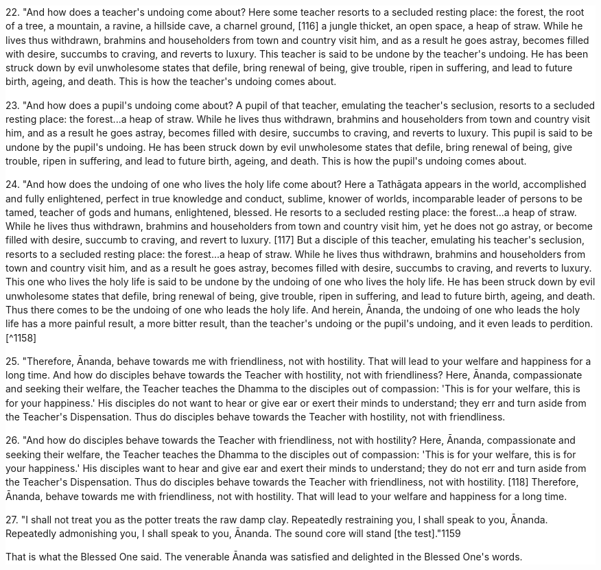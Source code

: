 22\. "And how does a teacher's undoing come about? Here some teacher resorts to a secluded resting place: the forest, the root of a tree, a mountain, a ravine, a hillside cave, a charnel ground, [116] a jungle thicket, an open space, a heap of straw. While he lives thus withdrawn, brahmins and householders from town and country visit him, and as a result he goes astray, becomes filled with desire, succumbs to craving, and reverts to luxury. This teacher is said to be undone by the teacher's undoing. He has been struck down by evil unwholesome states that defile, bring renewal of being, give trouble, ripen in suffering, and lead to future birth, ageing, and death. This is how the teacher's undoing comes about.

23\. "And how does a pupil's undoing come about? A pupil of that teacher, emulating the teacher's seclusion, resorts to a secluded resting place: the forest...a heap of straw. While he lives thus withdrawn, brahmins and householders from town and country visit him, and as a result he goes astray, becomes filled with desire, succumbs to craving, and reverts to luxury. This pupil is said to be undone by the pupil's undoing. He has been struck down by evil unwholesome states that defile, bring renewal of being, give trouble, ripen in suffering, and lead to
future birth, ageing, and death. This is how the pupil's undoing comes about.

24\. "And how does the undoing of one who lives the holy life come about? Here a Tathāgata appears in the world, accomplished and fully enlightened, perfect in true knowledge and conduct, sublime, knower of worlds, incomparable leader of persons to be tamed, teacher of gods and humans, enlightened, blessed. He resorts to a secluded resting place: the forest...a heap of straw. While he lives thus withdrawn, brahmins and householders from town and country visit him, yet he does not go astray, or become filled with desire, succumb to craving, and revert to luxury. [117] But a disciple of this teacher, emulating his teacher's seclusion, resorts to a secluded resting place: the forest...a heap of straw. While he lives thus withdrawn, brahmins and householders from town and country visit him, and as a result he goes astray, becomes filled with desire, succumbs to craving, and reverts to luxury. This one who lives the holy life is said to be undone by the undoing of one who lives the holy life. He has been struck down by evil unwholesome states that defile, bring renewal of being, give trouble, ripen in suffering, and lead to future birth, ageing, and death. Thus there comes to be the undoing of one who leads the holy life. And herein, Ānanda, the undoing of one who leads the holy life has a more painful result, a more bitter result, than the teacher's undoing or the pupil's undoing, and it even leads to perdition. [^1158]

25\. "Therefore, Ānanda, behave towards me with friendliness, not with hostility. That will lead to your welfare and happiness for a long time. And how do disciples behave towards the Teacher with hostility, not with friendliness? Here, Ānanda, compassionate and seeking their welfare, the Teacher teaches the Dhamma to the disciples out of compassion: 'This is for your welfare, this is for your happiness.' His disciples do not want to hear or give ear or exert their minds to understand; they err and turn aside from the Teacher's Dispensation. Thus do disciples behave towards the Teacher with hostility, not with friendliness.

26\. "And how do disciples behave towards the Teacher with friendliness, not with hostility? Here, Ānanda, compassionate and seeking their welfare, the Teacher teaches the Dhamma to the disciples out of compassion: 'This is for your welfare, this is for your happiness.' His disciples want to hear and give ear and
exert their minds to understand; they do not err and turn aside from the Teacher's Dispensation. Thus do disciples behave towards the Teacher with friendliness, not with hostility. [118] Therefore, Ānanda, behave towards me with friendliness, not with hostility. That will lead to your welfare and happiness for a long time.

27\. "I shall not treat you as the potter treats the raw damp clay. Repeatedly restraining you, I shall speak to you, Ānanda. Repeatedly admonishing you, I shall speak to you, Ānanda. The sound core will stand [the test]."1159

That is what the Blessed One said. The venerable Ānanda was satisfied and delighted in the Blessed One's words.